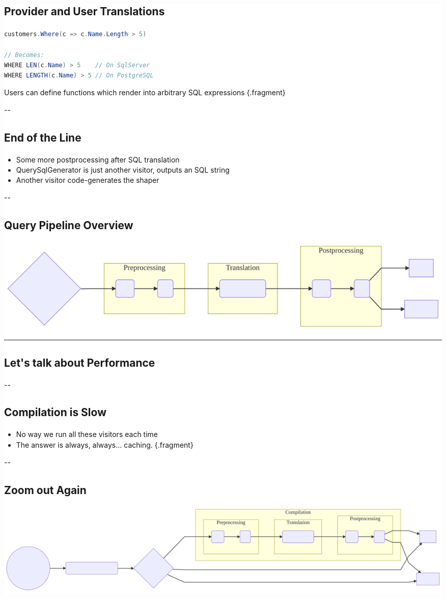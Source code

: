 ## Provider and User Translations

```csharp
customers.Where(c => c.Name.Length > 5)

// Becomes:
WHERE LEN(c.Name) > 5    // On SqlServer
WHERE LENGTH(c.Name) > 5 // On PostgreSQL
```

Users can define functions which render into arbitrary SQL expressions {.fragment}

--

## End of the Line

* Some more postprocessing after SQL translation
* QuerySqlGenerator is just another visitor, outputs an SQL string
* Another visitor code-generates the shaper

--

## Query Pipeline Overview

![Query Pipeline](diagrams/pipeline.svg)

---

## Let's talk about Performance

--

## Compilation is Slow

* No way we run all these visitors each time
* The answer is always, always... caching. {.fragment}

--

## Zoom out Again

![Full pipeline](diagrams/pipeline-full.svg)

